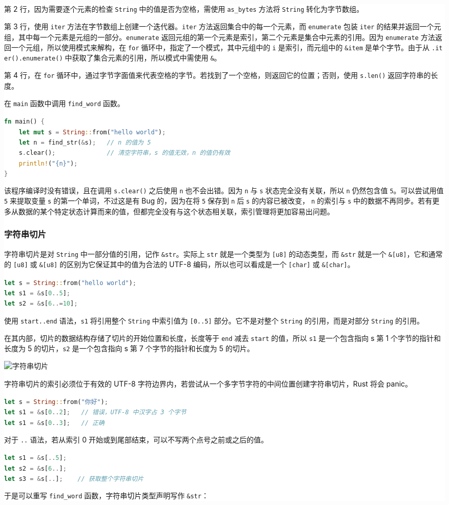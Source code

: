 第 2 行，因为需要逐个元素的检查 `String` 中的值是否为空格，需使用 `as_bytes` 方法将 `String` 转化为字节数组。

第 3 行，使用 `iter` 方法在字节数组上创建一个迭代器。`iter` 方法返回集合中的每一个元素，而 `enumerate` 包装 `iter` 的结果并返回一个元组，其中每一个元素是元组的一部分。`enumerate` 返回元组的第一个元素是索引，第二个元素是集合中元素的引用。因为 `enumerate` 方法返回一个元组，所以使用模式来解构，在 `for` 循环中，指定了一个模式，其中元组中的 `i` 是索引，而元组中的 `&item` 是单个字节。由于从 `.iter().enumerate()` 中获取了集合元素的引用，所以模式中需使用 `&`。

第 4 行，在 `for` 循环中，通过字节字面值来代表空格的字节。若找到了一个空格，则返回它的位置；否则，使用 `s.len()` 返回字符串的长度。

在 `main` 函数中调用 `find_word` 函数。

```rust
fn main() {
    let mut s = String::from("hello world");
    let n = find_str(&s);   // n 的值为 5
    s.clear();              // 清空字符串，s 的值无效，n 的值仍有效
    println!("{n}");
}
```

该程序编译时没有错误，且在调用 `s.clear()` 之后使用 `n` 也不会出错。因为 `n` 与 `s` 状态完全没有关联，所以 `n` 仍然包含值 `5`。可以尝试用值 `5` 来提取变量 `s` 的第一个单词，不过这是有 Bug 的，因为在将 `5` 保存到 `n` 后 `s` 的内容已被改变， `n` 的索引与 `s` 中的数据不再同步。若有更多从数据的某个特定状态计算而来的值，但都完全没有与这个状态相关联，索引管理将更加容易出问题。

### 字符串切片

字符串切片是对 `String` 中一部分值的引用，记作 `&str`。实际上 `str` 就是一个类型为 `[u8]` 的动态类型，而 `&str` 就是一个 `&[u8]`，它和通常的 `[u8]` 或 `&[u8]` 的区别为它保证其中的值为合法的 UTF-8 编码，所以也可以看成是一个 `[char]` 或 `&[char]`。

```rust
let s = String::from("hello world");
let s1 = &s[0..5];
let s2 = &s[6..=10];
```

使用 `start..end` 语法，`s1` 将引用整个 `String` 中索引值为 `[0..5]` 部分。它不是对整个 `String` 的引用，而是对部分 `String` 的引用。

在其内部，切片的数据结构存储了切片的开始位置和长度，长度等于 `end` 减去 `start` 的值，所以 `s1` 是一个包含指向 s 第 1 个字节的指针和长度为 5 的切片，`s2` 是一个包含指向 s 第 7 个字节的指针和长度为 5 的切片。

![字符串切片](https://raw.githubusercontent.com/genskyff/image-hosting/main/images/202203240457604.png)

字符串切片的索引必须位于有效的 UTF-8 字符边界内，若尝试从一个多字节字符的中间位置创建字符串切片，Rust 将会 panic。

```rust
let s = String::from("你好");
let s1 = &s[0..2];   // 错误，UTF-8 中汉字占 3 个字节
let s1 = &s[0..3];   // 正确
```

对于 `..` 语法，若从索引 0 开始或到尾部结束，可以不写两个点号之前或之后的值。

```rust
let s1 = &s[..5];
let s2 = &s[6..];
let s3 = &s[..];    // 获取整个字符串切片
```

于是可以重写 `find_word` 函数，字符串切片类型声明写作 `&str`：
